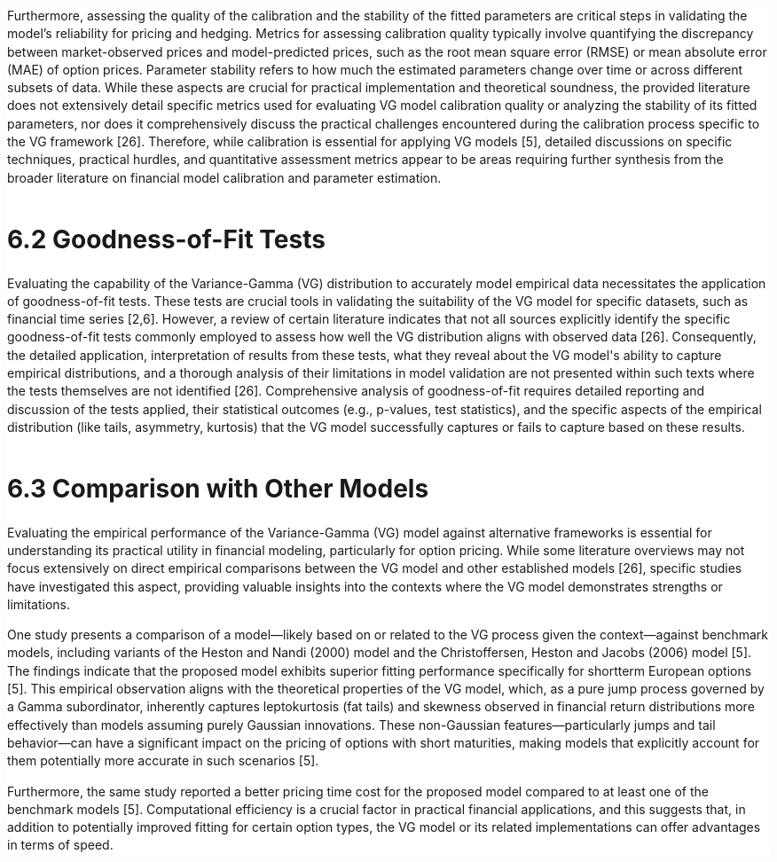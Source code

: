 Furthermore, assessing the quality of the calibration and the stability of the fitted parameters are critical steps in validating the model’s reliability for pricing and hedging. Metrics for assessing calibration quality typically involve quantifying the discrepancy between market-observed prices and model-predicted prices, such as the root mean square error (RMSE) or mean absolute error (MAE) of option prices. Parameter stability refers to how much the estimated parameters change over time or across different subsets of data. While these aspects are crucial for practical implementation and theoretical soundness, the provided literature does not extensively detail specific metrics used for evaluating VG model calibration quality or analyzing the stability of its fitted parameters, nor does it comprehensively discuss the practical challenges encountered during the calibration process specific to the VG framework [26]. Therefore, while calibration is essential for applying VG models [5], detailed discussions on specific techniques, practical hurdles, and quantitative assessment metrics appear to be areas requiring further synthesis from the broader literature on financial model calibration and parameter estimation.​  

# 6.2 Goodness-of-Fit Tests  

Evaluating the capability of the Variance-Gamma (VG) distribution to accurately model empirical data necessitates the application of goodness-of-fit tests. These tests are crucial tools in validating the suitability of the VG model for specific datasets, such as financial time series [2,6]. However, a review of certain literature indicates that not all sources explicitly identify the specific goodness-of-fit tests commonly employed to assess how well the VG distribution aligns with observed data [26]. Consequently, the detailed application, interpretation of results from these tests, what they reveal about the VG model's ability to capture empirical distributions, and a thorough analysis of their limitations in model validation are not presented within such texts where the tests themselves are not identified [26]. Comprehensive analysis of goodness-of-fit requires detailed reporting and discussion of the tests applied, their statistical outcomes (e.g., p-values, test statistics), and the specific aspects of the empirical distribution (like tails, asymmetry, kurtosis) that the VG model successfully captures or fails to capture based on these results.  

# 6.3 Comparison with Other Models  

Evaluating the empirical performance of the Variance-Gamma (VG) model against alternative frameworks is essential for understanding its practical utility in financial modeling, particularly for option pricing. While some literature overviews may not focus extensively on direct empirical comparisons between the VG model and other established models [26], specific studies have investigated this aspect, providing valuable insights into the contexts where the VG model demonstrates strengths or limitations.  

One study presents a comparison of a model—likely based on or related to the VG process given the context—against benchmark models, including variants of the Heston and Nandi (2000) model and the Christoffersen, Heston and Jacobs (2006) model [5]. The findings indicate that the proposed model exhibits superior fitting performance specifically for shortterm European options [5]. This empirical observation aligns with the theoretical properties of the VG model, which, as a pure jump process governed by a Gamma subordinator, inherently captures leptokurtosis (fat tails) and skewness observed in financial return distributions more effectively than models assuming purely Gaussian innovations. These non-Gaussian features—particularly jumps and tail behavior—can have a significant impact on the pricing of options with short maturities, making models that explicitly account for them potentially more accurate in such scenarios [5].​  

Furthermore, the same study reported a better pricing time cost for the proposed model compared to at least one of the benchmark models [5]. Computational efficiency is a crucial factor in practical financial applications, and this suggests that, in addition to potentially improved fitting for certain option types, the VG model or its related implementations can offer advantages in terms of speed.​  
